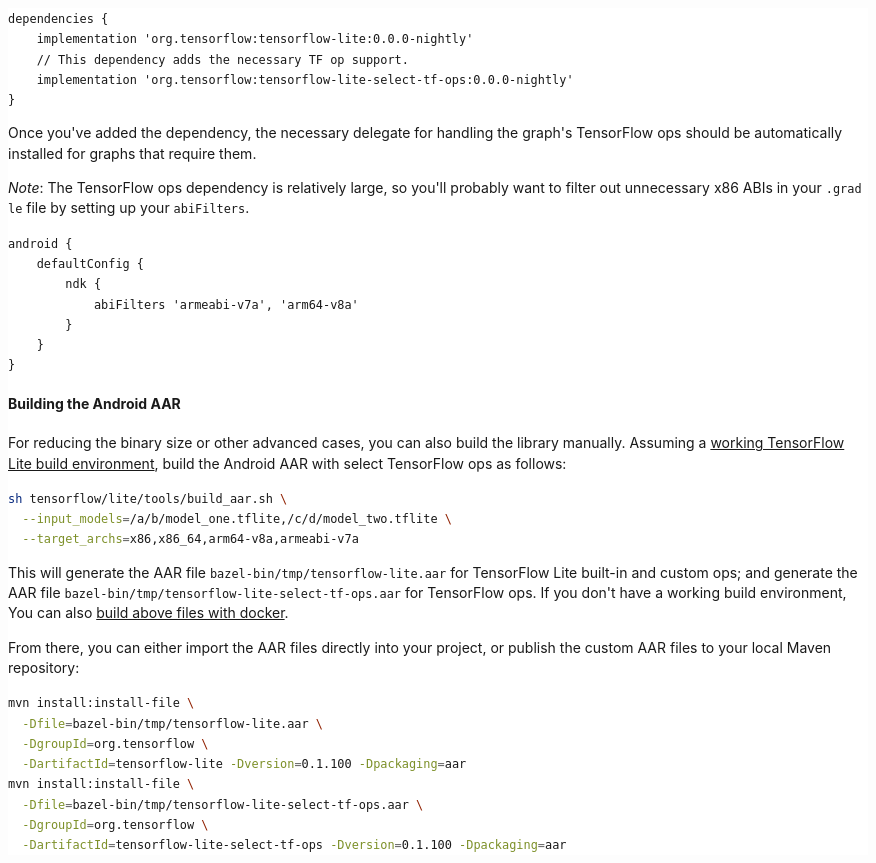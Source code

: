 ```build
dependencies {
    implementation 'org.tensorflow:tensorflow-lite:0.0.0-nightly'
    // This dependency adds the necessary TF op support.
    implementation 'org.tensorflow:tensorflow-lite-select-tf-ops:0.0.0-nightly'
}
```

Once you've added the dependency, the necessary delegate for handling the
graph's TensorFlow ops should be automatically installed for graphs that require
them.

*Note*: The TensorFlow ops dependency is relatively large, so you'll probably
want to filter out unnecessary x86 ABIs in your `.gradle` file by setting up
your `abiFilters`.

```build
android {
    defaultConfig {
        ndk {
            abiFilters 'armeabi-v7a', 'arm64-v8a'
        }
    }
}
```

#### Building the Android AAR

For reducing the binary size or other advanced cases, you can also build the
library manually. Assuming a <a href="android.md">working TensorFlow Lite build
environment</a>, build the Android AAR with select TensorFlow ops as follows:

```sh
sh tensorflow/lite/tools/build_aar.sh \
  --input_models=/a/b/model_one.tflite,/c/d/model_two.tflite \
  --target_archs=x86,x86_64,arm64-v8a,armeabi-v7a
```

This will generate the AAR file `bazel-bin/tmp/tensorflow-lite.aar` for
TensorFlow Lite built-in and custom ops; and generate the AAR file
`bazel-bin/tmp/tensorflow-lite-select-tf-ops.aar` for TensorFlow ops. If you
don't have a working build environment, You can also
[build above files with docker](../guide/reduce_binary_size.md#selectively_build_tensorflow_lite_with_docker).

From there, you can either import the AAR files directly into your project, or
publish the custom AAR files to your local Maven repository:

```sh
mvn install:install-file \
  -Dfile=bazel-bin/tmp/tensorflow-lite.aar \
  -DgroupId=org.tensorflow \
  -DartifactId=tensorflow-lite -Dversion=0.1.100 -Dpackaging=aar
mvn install:install-file \
  -Dfile=bazel-bin/tmp/tensorflow-lite-select-tf-ops.aar \
  -DgroupId=org.tensorflow \
  -DartifactId=tensorflow-lite-select-tf-ops -Dversion=0.1.100 -Dpackaging=aar
```
